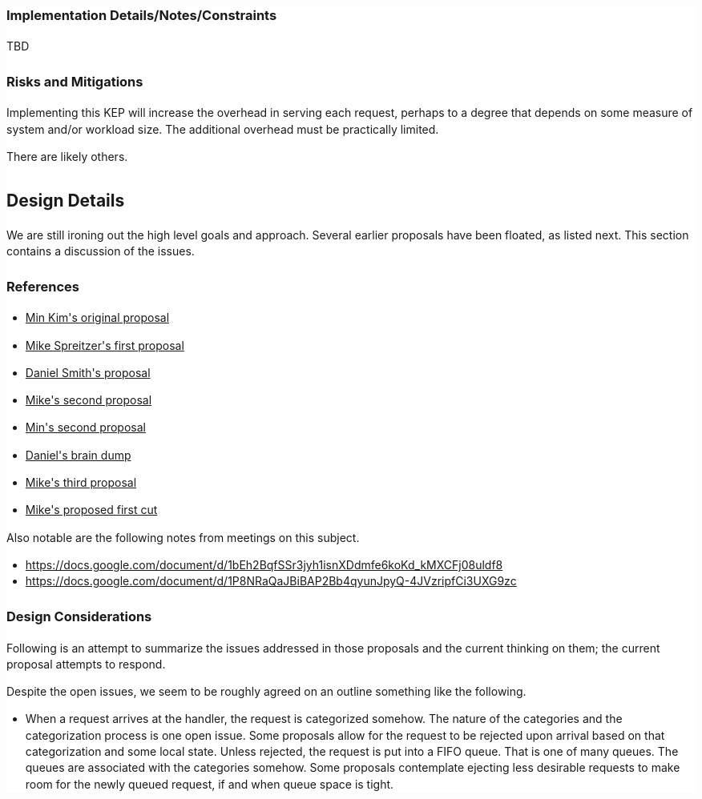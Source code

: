 ### Implementation Details/Notes/Constraints

TBD

### Risks and Mitigations

Implementing this KEP will increase the overhead in serving each
request, perhaps to a degree that depends on some measure of system
and/or workload size.  The additional overhead must be practically
limited.

There are likely others.

## Design Details

We are still ironing out the high level goals and approach.  Several
earlier proposals have been floated, as listed next.  This section
contains a discussion of the issues.

### References

- [Min Kim's original proposal](https://docs.google.com/document/d/12xAkRcSq9hZVEpcO56EIiEYmd0ivybWo4YRXV0Nfq-8)

- [Mike Spreitzer's first proposal](https://docs.google.com/document/d/1YW_rYH6tvW0fvny5b7yEZXvwDZ1-qtA-uMNnHW9gNpQ)

- [Daniel Smith's proposal](https://docs.google.com/document/d/1BtwFyB6G3JgYOaTxPjQD-tKHXaIYTByKlwlqLE0RUrk)

- [Mike's second proposal](https://docs.google.com/document/d/1c5SkLHvA4H25sY0lihJtu5ESHm36h786vi9LaQ8xdtY)

- [Min's second proposal](https://github.com/kubernetes/enhancements/pull/864)

- [Daniel's brain dump](https://docs.google.com/document/d/1cwNqMDeJ_prthk_pOS17YkTS_54D8PbFj_XwfJNe4mE)

- [Mike's third proposal](https://github.com/kubernetes/enhancements/pull/930)

- [Mike's proposed first cut](https://github.com/kubernetes/enhancements/pull/933)

Also notable are the following notes from meetings on this subject.

- https://docs.google.com/document/d/1bEh2BqfSSr3jyh1isnXDdmfe6koKd_kMXCFj08uldf8
- https://docs.google.com/document/d/1P8NRaQaJBiBAP2Bb4qyunJpyQ-4JVzripfCi3UXG9zc

### Design Considerations

Following is an attempt to summarize the issues addressed in those
proposals and the current thinking on them; the current proposal
attempts to respond.

Despite the open issues, we seem to be roughly agreed on an outline
something like the following.

- When a request arrives at the handler, the request is categorized
  somehow.  The nature of the categories and the categorization
  process is one open issue. Some proposals allow for the request to
  be rejected upon arrival based on that categorization and some local
  state.  Unless rejected, the request is put into a FIFO queue.  That
  is one of many queues.  The queues are associated with the
  categories somehow.  Some proposals contemplate ejecting less
  desirable requests to make room for the newly queued request, if and
  when queue space is tight.
